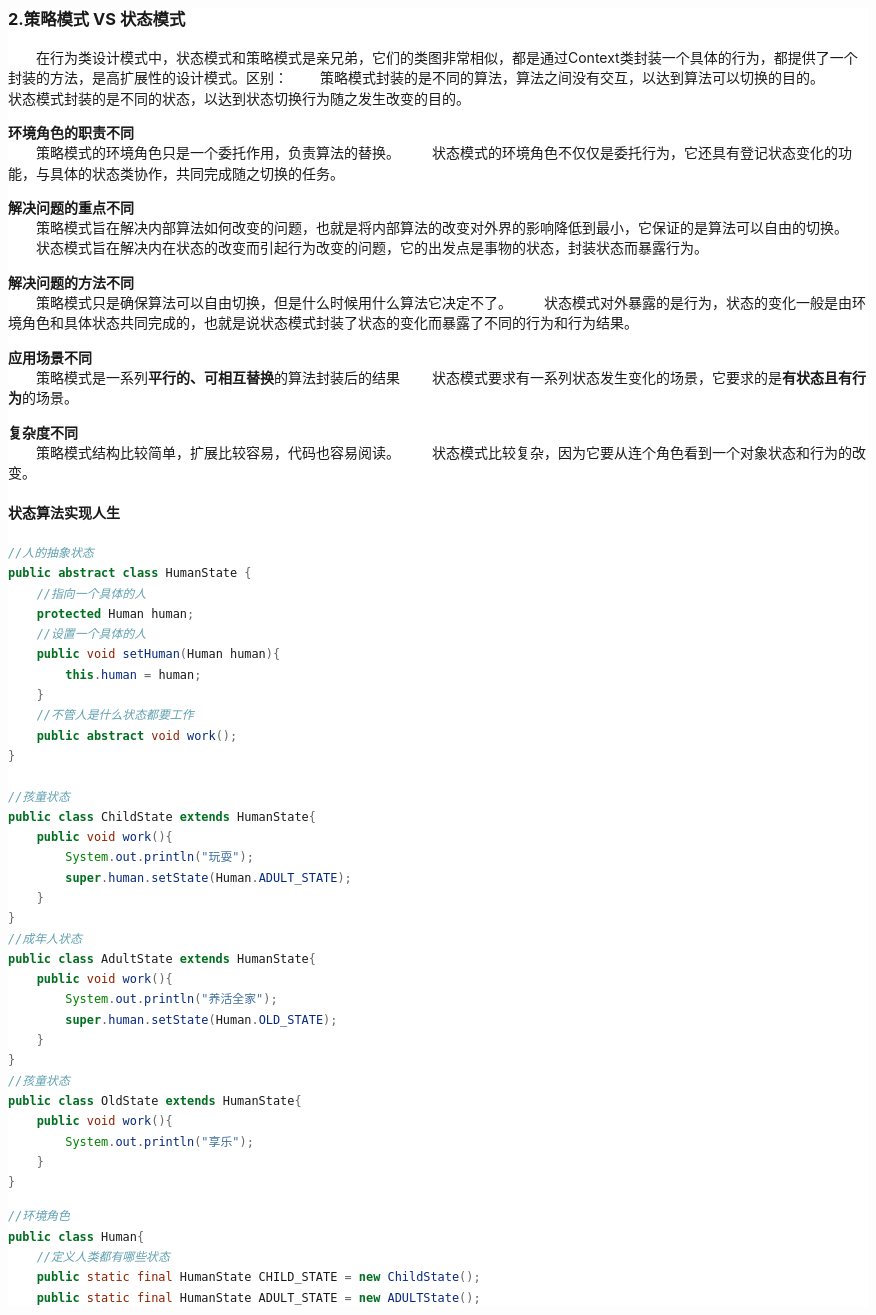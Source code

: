 ### 2.策略模式 VS 状态模式
&emsp;&emsp;在行为类设计模式中，状态模式和策略模式是亲兄弟，它们的类图非常相似，都是通过Context类封装一个具体的行为，都提供了一个封装的方法，是高扩展性的设计模式。区别：
&emsp;&emsp;策略模式封装的是不同的算法，算法之间没有交互，以达到算法可以切换的目的。
&emsp;&emsp;状态模式封装的是不同的状态，以达到状态切换行为随之发生改变的目的。

**环境角色的职责不同**<br>
&emsp;&emsp;策略模式的环境角色只是一个委托作用，负责算法的替换。
&emsp;&emsp;状态模式的环境角色不仅仅是委托行为，它还具有登记状态变化的功能，与具体的状态类协作，共同完成随之切换的任务。

**解决问题的重点不同**<br>
&emsp;&emsp;策略模式旨在解决内部算法如何改变的问题，也就是将内部算法的改变对外界的影响降低到最小，它保证的是算法可以自由的切换。
&emsp;&emsp;状态模式旨在解决内在状态的改变而引起行为改变的问题，它的出发点是事物的状态，封装状态而暴露行为。

**解决问题的方法不同**<br>
&emsp;&emsp;策略模式只是确保算法可以自由切换，但是什么时候用什么算法它决定不了。
&emsp;&emsp;状态模式对外暴露的是行为，状态的变化一般是由环境角色和具体状态共同完成的，也就是说状态模式封装了状态的变化而暴露了不同的行为和行为结果。

**应用场景不同**<br>
&emsp;&emsp;策略模式是一系列**平行的、可相互替换**的算法封装后的结果
&emsp;&emsp;状态模式要求有一系列状态发生变化的场景，它要求的是**有状态且有行为**的场景。

**复杂度不同**<br>
&emsp;&emsp;策略模式结构比较简单，扩展比较容易，代码也容易阅读。
&emsp;&emsp;状态模式比较复杂，因为它要从连个角色看到一个对象状态和行为的改变。

#### 状态算法实现人生
```java
//人的抽象状态
public abstract class HumanState {
	//指向一个具体的人
	protected Human human;
	//设置一个具体的人
	public void setHuman(Human human){
		this.human = human;
	}
	//不管人是什么状态都要工作
	public abstract void work();
}

//孩童状态
public class ChildState extends HumanState{
	public void work(){
		System.out.println("玩耍");
		super.human.setState(Human.ADULT_STATE);
	}
}
//成年人状态
public class AdultState extends HumanState{
	public void work(){
		System.out.println("养活全家");
		super.human.setState(Human.OLD_STATE);
	}
}
//孩童状态
public class OldState extends HumanState{
	public void work(){
		System.out.println("享乐");
	}
}
```
```java
//环境角色
public class Human{
	//定义人类都有哪些状态
	public static final HumanState CHILD_STATE = new ChildState();
	public static final HumanState ADULT_STATE = new ADULTState();
```